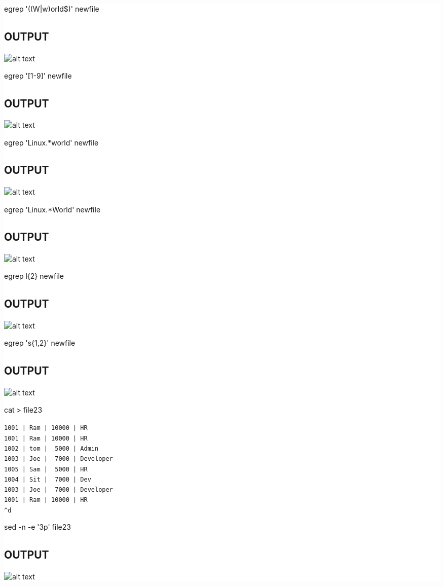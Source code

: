 egrep '((W|w)orld$)' newfile 
## OUTPUT
![alt text](<imgs/egrep '((W|w)orld$)' newfile.png>)


egrep '[1-9]' newfile 
## OUTPUT
![alt text](<imgs/egrep '[1-9]' newfile .png>)


egrep 'Linux.*world' newfile 
## OUTPUT
![alt text](<imgs/egrep 'Linux.*world' newfile.png>)

egrep 'Linux.*World' newfile 
## OUTPUT
![alt text](<imgs/egrep 'Linux.*World' newfile.png>)

egrep l{2} newfile
## OUTPUT
![alt text](<imgs/egrep l{2} newfile.png>)


egrep 's{1,2}' newfile
## OUTPUT 
![alt text](<imgs/egrep 's{1,2}' newfile.png>)

cat > file23
```
1001 | Ram | 10000 | HR
1001 | Ram | 10000 | HR
1002 | tom |  5000 | Admin
1003 | Joe |  7000 | Developer
1005 | Sam |  5000 | HR
1004 | Sit |  7000 | Dev
1003 | Joe |  7000 | Developer
1001 | Ram | 10000 | HR
^d
```


sed -n -e '3p' file23
## OUTPUT
![alt text](<imgs/sed -n -e '3p' file23.png>)

